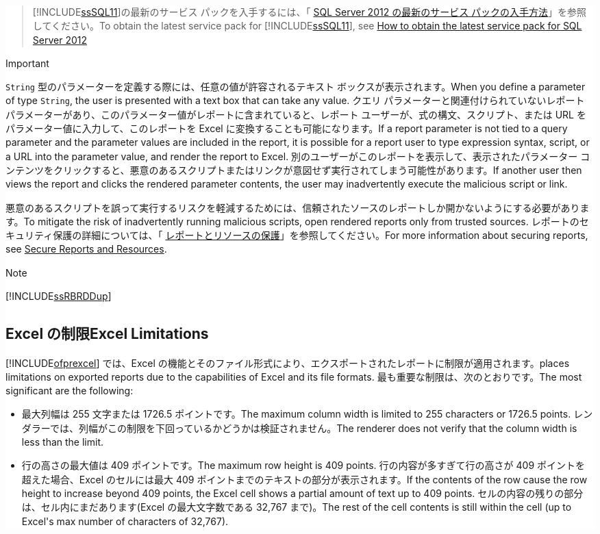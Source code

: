 >  <span data-ttu-id="80a80-112">[!INCLUDE[ssSQL11](../../../includes/sssql11-md.md)]の最新のサービス パックを入手するには、「 [SQL Server 2012 の最新のサービス パックの入手方法](https://go.microsoft.com/fwlink/p/?LinkId=402512)」を参照してください。</span><span class="sxs-lookup"><span data-stu-id="80a80-112">To obtain the latest service pack for [!INCLUDE[ssSQL11](../../../includes/sssql11-md.md)], see [How to obtain the latest service pack for SQL Server 2012](https://go.microsoft.com/fwlink/p/?LinkId=402512)</span></span>  
  
> [!IMPORTANT]  
>  <span data-ttu-id="80a80-113">`String` 型のパラメーターを定義する際には、任意の値が許容されるテキスト ボックスが表示されます。</span><span class="sxs-lookup"><span data-stu-id="80a80-113">When you define a parameter of type `String`, the user is presented with a text box that can take any value.</span></span> <span data-ttu-id="80a80-114">クエリ パラメーターと関連付けられていないレポート パラメーターがあり、このパラメーター値がレポートに含まれていると、レポート ユーザーが、式の構文、スクリプト、または URL をパラメーター値に入力して、このレポートを Excel に変換することも可能になります。</span><span class="sxs-lookup"><span data-stu-id="80a80-114">If a report parameter is not tied to a query parameter and the parameter values are included in the report, it is possible for a report user to type expression syntax, script, or a URL into the parameter value, and render the report to Excel.</span></span> <span data-ttu-id="80a80-115">別のユーザーがこのレポートを表示して、表示されたパラメーター コンテンツをクリックすると、悪意のあるスクリプトまたはリンクが意図せず実行されてしまう可能性があります。</span><span class="sxs-lookup"><span data-stu-id="80a80-115">If another user then views the report and clicks the rendered parameter contents, the user may inadvertently execute the malicious script or link.</span></span>  
>   
>  <span data-ttu-id="80a80-116">悪意のあるスクリプトを誤って実行するリスクを軽減するためには、信頼されたソースのレポートしか開かないようにする必要があります。</span><span class="sxs-lookup"><span data-stu-id="80a80-116">To mitigate the risk of inadvertently running malicious scripts, open rendered reports only from trusted sources.</span></span> <span data-ttu-id="80a80-117">レポートのセキュリティ保護の詳細については、「 [レポートとリソースの保護](../security/secure-reports-and-resources.md)」を参照してください。</span><span class="sxs-lookup"><span data-stu-id="80a80-117">For more information about securing reports, see [Secure Reports and Resources](../security/secure-reports-and-resources.md).</span></span>  
  
> [!NOTE]  
>  [!INCLUDE[ssRBRDDup](../../includes/ssrbrddup-md.md)]  
  
##  <a name="excel-limitations"></a><a name="ExcelLimitations"></a> <span data-ttu-id="80a80-118">Excel の制限</span><span class="sxs-lookup"><span data-stu-id="80a80-118">Excel Limitations</span></span>  
 [!INCLUDE[ofprexcel](../../../includes/ofprexcel-md.md)] <span data-ttu-id="80a80-119">では、Excel の機能とそのファイル形式により、エクスポートされたレポートに制限が適用されます。</span><span class="sxs-lookup"><span data-stu-id="80a80-119">places limitations on exported reports due to the capabilities of Excel and its file formats.</span></span> <span data-ttu-id="80a80-120">最も重要な制限は、次のとおりです。</span><span class="sxs-lookup"><span data-stu-id="80a80-120">The most significant are the following:</span></span>  
  
-   <span data-ttu-id="80a80-121">最大列幅は 255 文字または 1726.5 ポイントです。</span><span class="sxs-lookup"><span data-stu-id="80a80-121">The maximum column width is limited to 255 characters or 1726.5 points.</span></span> <span data-ttu-id="80a80-122">レンダラーでは、列幅がこの制限を下回っているかどうかは検証されません。</span><span class="sxs-lookup"><span data-stu-id="80a80-122">The renderer does not verify that the column width is less than the limit.</span></span>  
  
-   <span data-ttu-id="80a80-123">行の高さの最大値は 409 ポイントです。</span><span class="sxs-lookup"><span data-stu-id="80a80-123">The maximum row height is 409 points.</span></span> <span data-ttu-id="80a80-124">行の内容が多すぎて行の高さが 409 ポイントを超えた場合、Excel のセルには最大 409 ポイントまでのテキストの部分が表示されます。</span><span class="sxs-lookup"><span data-stu-id="80a80-124">If the contents of the row cause the row height to increase beyond 409 points, the Excel cell shows a partial amount of text up to 409 points.</span></span> <span data-ttu-id="80a80-125">セルの内容の残りの部分は、セル内にまだあります(Excel の最大文字数である 32,767 まで)。</span><span class="sxs-lookup"><span data-stu-id="80a80-125">The rest of the cell contents is still within the cell (up to Excel's max number of characters of 32,767).</span></span>
